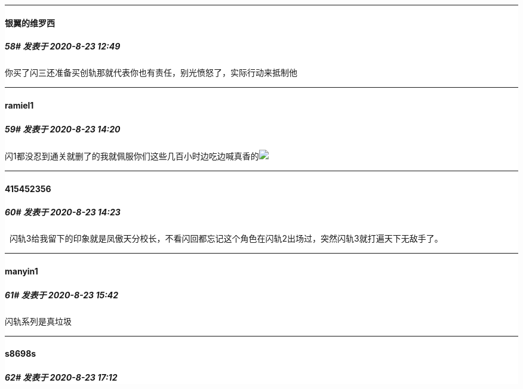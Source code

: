 



-----

####  银翼的维罗西  
##### 58#       发表于 2020-8-23 12:49




你买了闪三还准备买创轨那就代表你也有责任，别光愤怒了，实际行动来抵制他







-----

####  ramiel1  
##### 59#       发表于 2020-8-23 14:20




闪1都没忍到通关就删了的我就佩服你们这些几百小时边吃边喊真香的<img src="https://static.saraba1st.com/image/smiley/face2017/067.png" referrerpolicy="no-referrer">







-----

####  415452356  
##### 60#       发表于 2020-8-23 14:23




  闪轨3给我留下的印象就是凤傲天分校长，不看闪回都忘记这个角色在闪轨2出场过，突然闪轨3就打遍天下无敌手了。







-----

####  manyin1  
##### 61#       发表于 2020-8-23 15:42




闪轨系列是真垃圾







-----

####  s8698s  
##### 62#       发表于 2020-8-23 17:12
